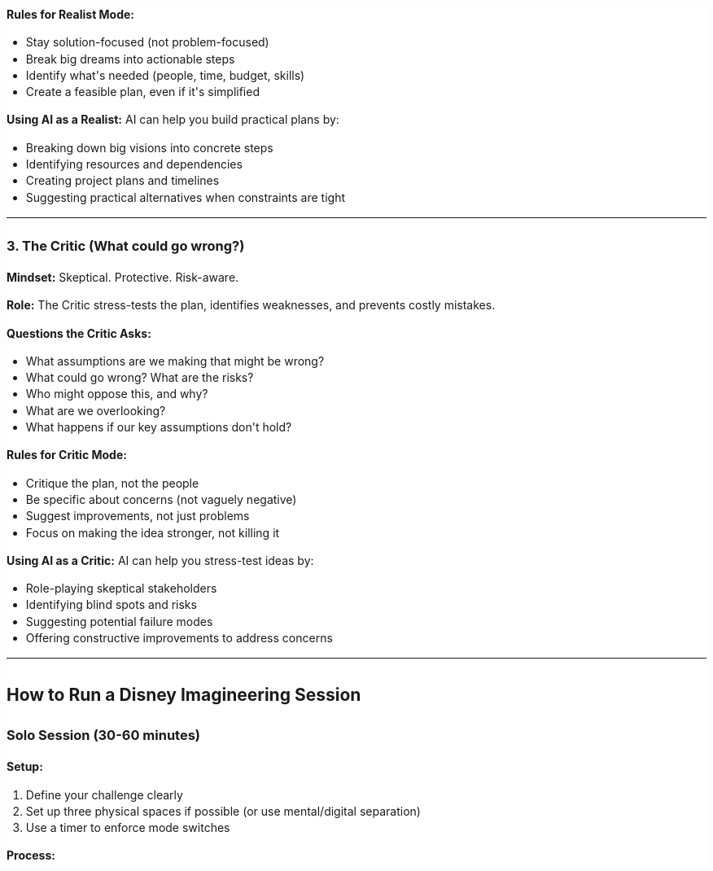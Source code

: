 **Rules for Realist Mode:**
- Stay solution-focused (not problem-focused)
- Break big dreams into actionable steps
- Identify what's needed (people, time, budget, skills)
- Create a feasible plan, even if it's simplified

**Using AI as a Realist:**
AI can help you build practical plans by:
- Breaking down big visions into concrete steps
- Identifying resources and dependencies
- Creating project plans and timelines
- Suggesting practical alternatives when constraints are tight

---

### 3. The Critic (What could go wrong?)

**Mindset:** Skeptical. Protective. Risk-aware.

**Role:** The Critic stress-tests the plan, identifies weaknesses, and prevents costly mistakes.

**Questions the Critic Asks:**
- What assumptions are we making that might be wrong?
- What could go wrong? What are the risks?
- Who might oppose this, and why?
- What are we overlooking?
- What happens if our key assumptions don't hold?

**Rules for Critic Mode:**
- Critique the plan, not the people
- Be specific about concerns (not vaguely negative)
- Suggest improvements, not just problems
- Focus on making the idea stronger, not killing it

**Using AI as a Critic:**
AI can help you stress-test ideas by:
- Role-playing skeptical stakeholders
- Identifying blind spots and risks
- Suggesting potential failure modes
- Offering constructive improvements to address concerns

---

## How to Run a Disney Imagineering Session

### Solo Session (30-60 minutes)

**Setup:**
1. Define your challenge clearly
2. Set up three physical spaces if possible (or use mental/digital separation)
3. Use a timer to enforce mode switches

**Process:**
